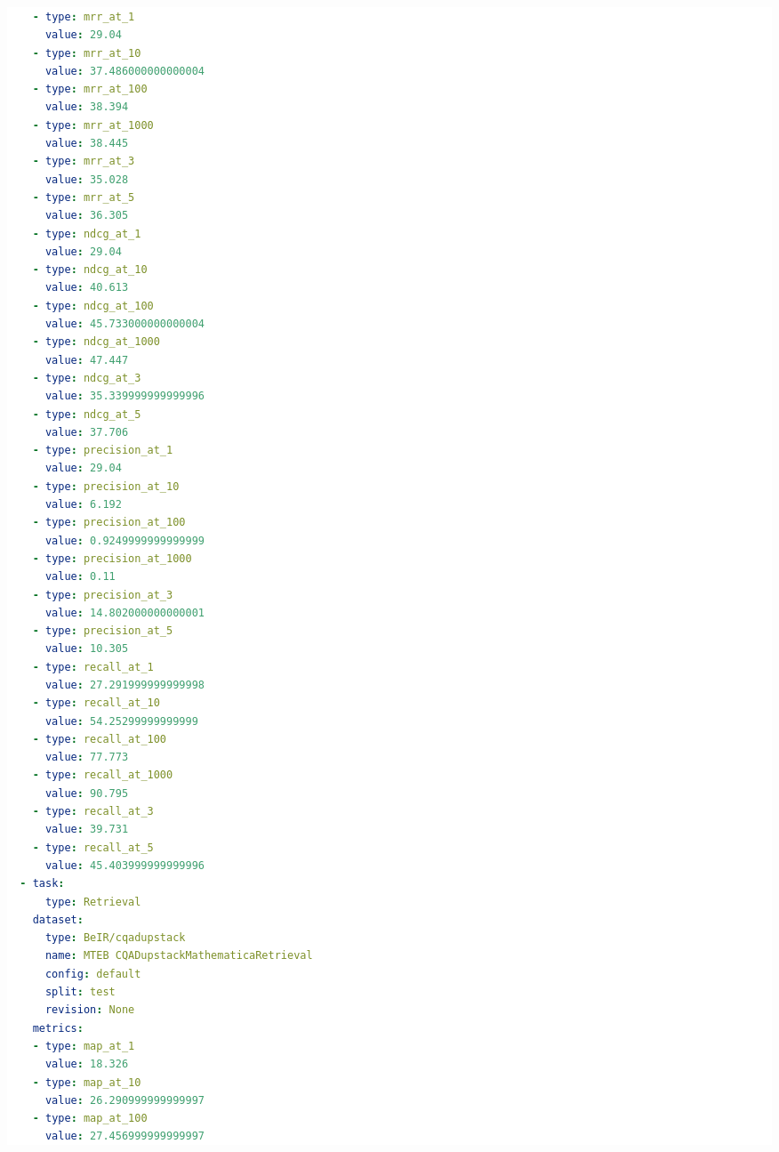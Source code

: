 ```yaml
    - type: mrr_at_1
      value: 29.04
    - type: mrr_at_10
      value: 37.486000000000004
    - type: mrr_at_100
      value: 38.394
    - type: mrr_at_1000
      value: 38.445
    - type: mrr_at_3
      value: 35.028
    - type: mrr_at_5
      value: 36.305
    - type: ndcg_at_1
      value: 29.04
    - type: ndcg_at_10
      value: 40.613
    - type: ndcg_at_100
      value: 45.733000000000004
    - type: ndcg_at_1000
      value: 47.447
    - type: ndcg_at_3
      value: 35.339999999999996
    - type: ndcg_at_5
      value: 37.706
    - type: precision_at_1
      value: 29.04
    - type: precision_at_10
      value: 6.192
    - type: precision_at_100
      value: 0.9249999999999999
    - type: precision_at_1000
      value: 0.11
    - type: precision_at_3
      value: 14.802000000000001
    - type: precision_at_5
      value: 10.305
    - type: recall_at_1
      value: 27.291999999999998
    - type: recall_at_10
      value: 54.25299999999999
    - type: recall_at_100
      value: 77.773
    - type: recall_at_1000
      value: 90.795
    - type: recall_at_3
      value: 39.731
    - type: recall_at_5
      value: 45.403999999999996
  - task:
      type: Retrieval
    dataset:
      type: BeIR/cqadupstack
      name: MTEB CQADupstackMathematicaRetrieval
      config: default
      split: test
      revision: None
    metrics:
    - type: map_at_1
      value: 18.326
    - type: map_at_10
      value: 26.290999999999997
    - type: map_at_100
      value: 27.456999999999997
```